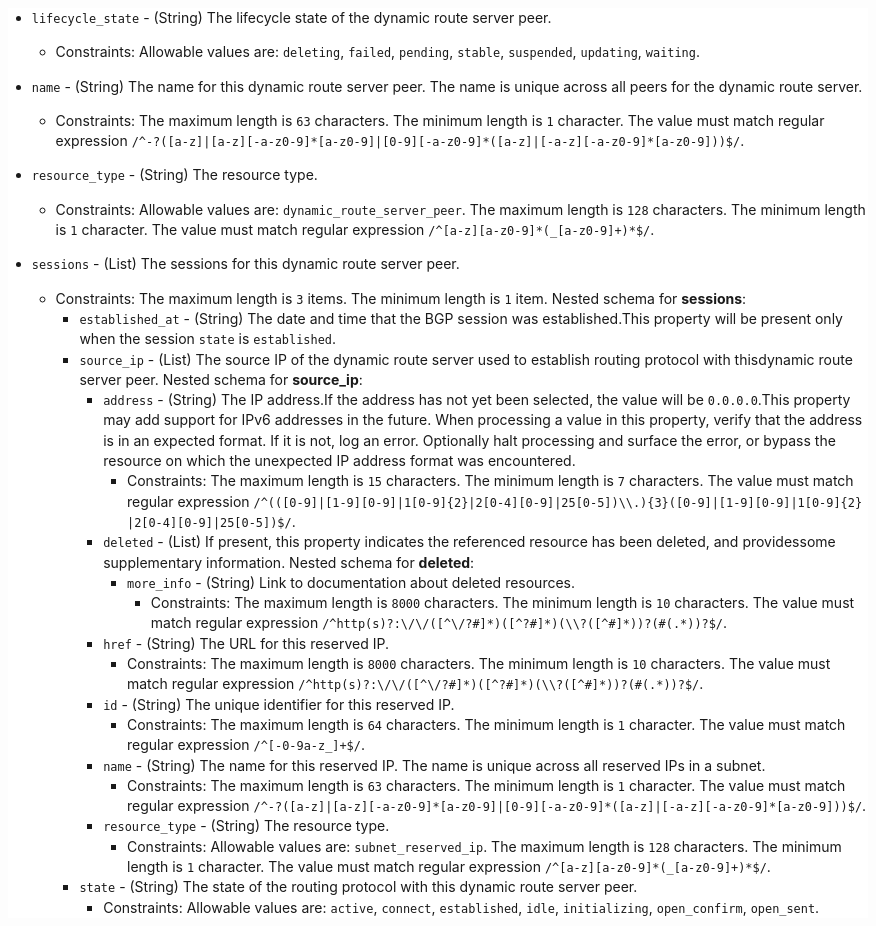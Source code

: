 * `lifecycle_state` - (String) The lifecycle state of the dynamic route server peer.
  * Constraints: Allowable values are: `deleting`, `failed`, `pending`, `stable`, `suspended`, `updating`, `waiting`.

* `name` - (String) The name for this dynamic route server peer. The name is unique across all peers for the dynamic route server.
  * Constraints: The maximum length is `63` characters. The minimum length is `1` character. The value must match regular expression `/^-?([a-z]|[a-z][-a-z0-9]*[a-z0-9]|[0-9][-a-z0-9]*([a-z]|[-a-z][-a-z0-9]*[a-z0-9]))$/`.

* `resource_type` - (String) The resource type.
  * Constraints: Allowable values are: `dynamic_route_server_peer`. The maximum length is `128` characters. The minimum length is `1` character. The value must match regular expression `/^[a-z][a-z0-9]*(_[a-z0-9]+)*$/`.

* `sessions` - (List) The sessions for this dynamic route server peer.
  * Constraints: The maximum length is `3` items. The minimum length is `1` item.
Nested schema for **sessions**:
	* `established_at` - (String) The date and time that the BGP session was established.This property will be present only when the session `state` is `established`.
	* `source_ip` - (List) The source IP of the dynamic route server used to establish routing protocol with thisdynamic route server peer.
	Nested schema for **source_ip**:
		* `address` - (String) The IP address.If the address has not yet been selected, the value will be `0.0.0.0`.This property may add support for IPv6 addresses in the future. When processing a value in this property, verify that the address is in an expected format. If it is not, log an error. Optionally halt processing and surface the error, or bypass the resource on which the unexpected IP address format was encountered.
		  * Constraints: The maximum length is `15` characters. The minimum length is `7` characters. The value must match regular expression `/^(([0-9]|[1-9][0-9]|1[0-9]{2}|2[0-4][0-9]|25[0-5])\\.){3}([0-9]|[1-9][0-9]|1[0-9]{2}|2[0-4][0-9]|25[0-5])$/`.
		* `deleted` - (List) If present, this property indicates the referenced resource has been deleted, and providessome supplementary information.
		Nested schema for **deleted**:
			* `more_info` - (String) Link to documentation about deleted resources.
			  * Constraints: The maximum length is `8000` characters. The minimum length is `10` characters. The value must match regular expression `/^http(s)?:\/\/([^\/?#]*)([^?#]*)(\\?([^#]*))?(#(.*))?$/`.
		* `href` - (String) The URL for this reserved IP.
		  * Constraints: The maximum length is `8000` characters. The minimum length is `10` characters. The value must match regular expression `/^http(s)?:\/\/([^\/?#]*)([^?#]*)(\\?([^#]*))?(#(.*))?$/`.
		* `id` - (String) The unique identifier for this reserved IP.
		  * Constraints: The maximum length is `64` characters. The minimum length is `1` character. The value must match regular expression `/^[-0-9a-z_]+$/`.
		* `name` - (String) The name for this reserved IP. The name is unique across all reserved IPs in a subnet.
		  * Constraints: The maximum length is `63` characters. The minimum length is `1` character. The value must match regular expression `/^-?([a-z]|[a-z][-a-z0-9]*[a-z0-9]|[0-9][-a-z0-9]*([a-z]|[-a-z][-a-z0-9]*[a-z0-9]))$/`.
		* `resource_type` - (String) The resource type.
		  * Constraints: Allowable values are: `subnet_reserved_ip`. The maximum length is `128` characters. The minimum length is `1` character. The value must match regular expression `/^[a-z][a-z0-9]*(_[a-z0-9]+)*$/`.
	* `state` - (String) The state of the routing protocol with this dynamic route server peer.
	  * Constraints: Allowable values are: `active`, `connect`, `established`, `idle`, `initializing`, `open_confirm`, `open_sent`.

